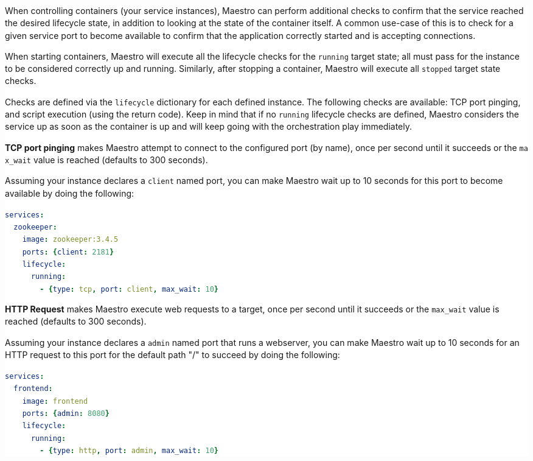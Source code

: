 When controlling containers (your service instances), Maestro can
perform additional checks to confirm that the service reached the
desired lifecycle state, in addition to looking at the state of the
container itself. A common use-case of this is to check for a given
service port to become available to confirm that the application
correctly started and is accepting connections.

When starting containers, Maestro will execute all the lifecycle checks
for the `running` target state; all must pass for the instance to be
considered correctly up and running. Similarly, after stopping a
container, Maestro will execute all `stopped` target state checks.

Checks are defined via the `lifecycle` dictionary for each defined
instance. The following checks are available: TCP port pinging, and
script execution (using the return code). Keep in mind that if no
`running` lifecycle checks are defined, Maestro considers the service up
as soon as the container is up and will keep going with the
orchestration play immediately.

**TCP port pinging** makes Maestro attempt to connect to the configured
port (by name), once per second until it succeeds or the `max_wait`
value is reached (defaults to 300 seconds).

Assuming your instance declares a `client` named port, you can make
Maestro wait up to 10 seconds for this port to become available by doing
the following:

```yaml
services:
  zookeeper:
    image: zookeeper:3.4.5
    ports: {client: 2181}
    lifecycle:
      running:
        - {type: tcp, port: client, max_wait: 10}
```

**HTTP Request** makes Maestro execute web requests to a target, once
per second until it succeeds or the `max_wait` value is reached
(defaults to 300 seconds).

Assuming your instance declares a `admin` named port that runs a
webserver, you can make Maestro wait up to 10 seconds for an HTTP
request to this port for the default path "/" to succeed by doing the
following:

```yaml
services:
  frontend:
    image: frontend
    ports: {admin: 8080}
    lifecycle:
      running:
        - {type: http, port: admin, max_wait: 10}
```
